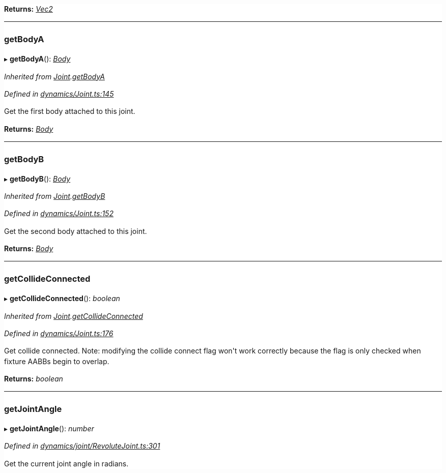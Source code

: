 **Returns:** *[Vec2](vec2.md)*

___

###  getBodyA

▸ **getBodyA**(): *[Body](body.md)*

*Inherited from [Joint](joint.md).[getBodyA](joint.md#getbodya)*

*Defined in [dynamics/Joint.ts:145](https://github.com/shakiba/planck.js/blob/5b96d95/src/dynamics/Joint.ts#L145)*

Get the first body attached to this joint.

**Returns:** *[Body](body.md)*

___

###  getBodyB

▸ **getBodyB**(): *[Body](body.md)*

*Inherited from [Joint](joint.md).[getBodyB](joint.md#getbodyb)*

*Defined in [dynamics/Joint.ts:152](https://github.com/shakiba/planck.js/blob/5b96d95/src/dynamics/Joint.ts#L152)*

Get the second body attached to this joint.

**Returns:** *[Body](body.md)*

___

###  getCollideConnected

▸ **getCollideConnected**(): *boolean*

*Inherited from [Joint](joint.md).[getCollideConnected](joint.md#getcollideconnected)*

*Defined in [dynamics/Joint.ts:176](https://github.com/shakiba/planck.js/blob/5b96d95/src/dynamics/Joint.ts#L176)*

Get collide connected. Note: modifying the collide connect flag won't work
correctly because the flag is only checked when fixture AABBs begin to
overlap.

**Returns:** *boolean*

___

###  getJointAngle

▸ **getJointAngle**(): *number*

*Defined in [dynamics/joint/RevoluteJoint.ts:301](https://github.com/shakiba/planck.js/blob/5b96d95/src/dynamics/joint/RevoluteJoint.ts#L301)*

Get the current joint angle in radians.
